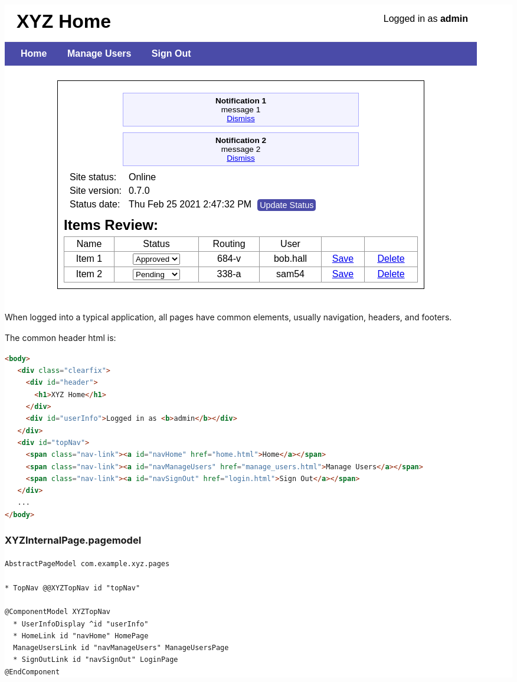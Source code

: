  ![Home Page](images/page-model-example/home-page.png)

 When logged into a typical application, all pages have common elements, usually navigation, headers, and footers.

 The common header html is:
 ```html
<body>
    <div class="clearfix">
      <div id="header">
        <h1>XYZ Home</h1>
      </div>
      <div id="userInfo">Logged in as <b>admin</b></div>
    </div>
    <div id="topNav">
      <span class="nav-link"><a id="navHome" href="home.html">Home</a></span>
      <span class="nav-link"><a id="navManageUsers" href="manage_users.html">Manage Users</a></span>
      <span class="nav-link"><a id="navSignOut" href="login.html">Sign Out</a></span>
    </div>
    ...
</body>
```
### XYZInternalPage.pagemodel
```
AbstractPageModel com.example.xyz.pages

* TopNav @@XYZTopNav id "topNav"

@ComponentModel XYZTopNav
  * UserInfoDisplay ^id "userInfo"
  * HomeLink id "navHome" HomePage
  ManageUsersLink id "navManageUsers" ManageUsersPage
  * SignOutLink id "navSignOut" LoginPage
@EndComponent
```